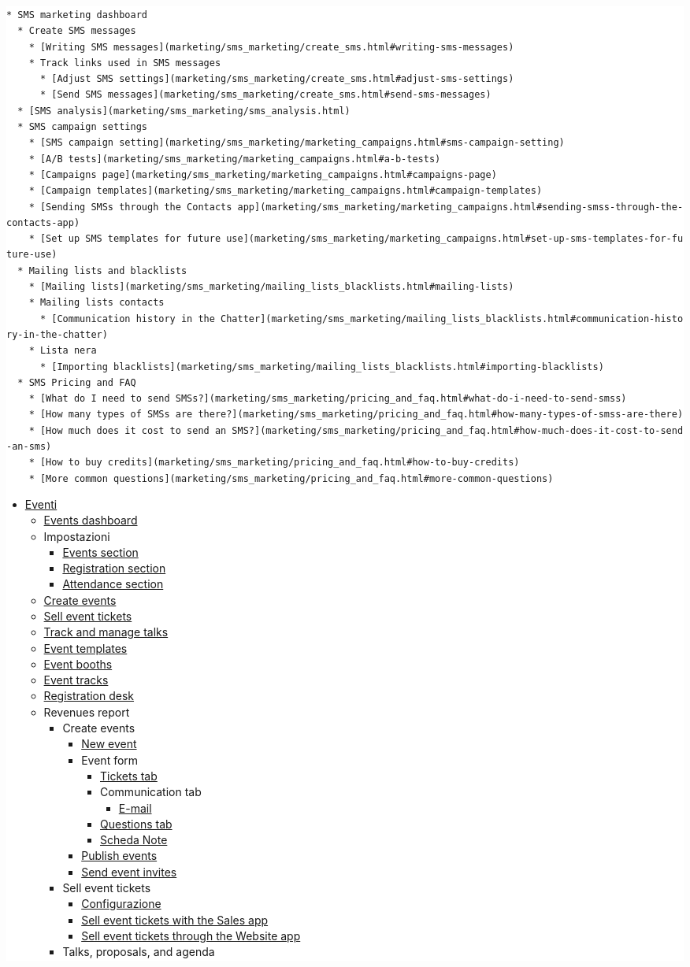     * SMS marketing dashboard
      * Create SMS messages
        * [Writing SMS messages](marketing/sms_marketing/create_sms.html#writing-sms-messages)
        * Track links used in SMS messages
          * [Adjust SMS settings](marketing/sms_marketing/create_sms.html#adjust-sms-settings)
          * [Send SMS messages](marketing/sms_marketing/create_sms.html#send-sms-messages)
      * [SMS analysis](marketing/sms_marketing/sms_analysis.html)
      * SMS campaign settings
        * [SMS campaign setting](marketing/sms_marketing/marketing_campaigns.html#sms-campaign-setting)
        * [A/B tests](marketing/sms_marketing/marketing_campaigns.html#a-b-tests)
        * [Campaigns page](marketing/sms_marketing/marketing_campaigns.html#campaigns-page)
        * [Campaign templates](marketing/sms_marketing/marketing_campaigns.html#campaign-templates)
        * [Sending SMSs through the Contacts app](marketing/sms_marketing/marketing_campaigns.html#sending-smss-through-the-contacts-app)
        * [Set up SMS templates for future use](marketing/sms_marketing/marketing_campaigns.html#set-up-sms-templates-for-future-use)
      * Mailing lists and blacklists
        * [Mailing lists](marketing/sms_marketing/mailing_lists_blacklists.html#mailing-lists)
        * Mailing lists contacts
          * [Communication history in the Chatter](marketing/sms_marketing/mailing_lists_blacklists.html#communication-history-in-the-chatter)
        * Lista nera
          * [Importing blacklists](marketing/sms_marketing/mailing_lists_blacklists.html#importing-blacklists)
      * SMS Pricing and FAQ
        * [What do I need to send SMSs?](marketing/sms_marketing/pricing_and_faq.html#what-do-i-need-to-send-smss)
        * [How many types of SMSs are there?](marketing/sms_marketing/pricing_and_faq.html#how-many-types-of-smss-are-there)
        * [How much does it cost to send an SMS?](marketing/sms_marketing/pricing_and_faq.html#how-much-does-it-cost-to-send-an-sms)
        * [How to buy credits](marketing/sms_marketing/pricing_and_faq.html#how-to-buy-credits)
        * [More common questions](marketing/sms_marketing/pricing_and_faq.html#more-common-questions)
  * [Eventi](marketing/events.html)
    * [Events dashboard](marketing/events.html#events-dashboard)
    * Impostazioni
      * [Events section](marketing/events.html#events-section)
      * [Registration section](marketing/events.html#registration-section)
      * [Attendance section](marketing/events.html#attendance-section)
    * [Create events](marketing/events.html#create-events)
    * [Sell event tickets](marketing/events.html#sell-event-tickets)
    * [Track and manage talks](marketing/events.html#track-and-manage-talks)
    * [Event templates](marketing/events.html#event-templates)
    * [Event booths](marketing/events.html#event-booths)
    * [Event tracks](marketing/events.html#event-tracks)
    * [Registration desk](marketing/events.html#registration-desk)
    * Revenues report
      * Create events
        * [New event](marketing/events/create_events.html#new-event)
        * Event form
          * [Tickets tab](marketing/events/create_events.html#tickets-tab)
          * Communication tab
            * [E-mail](marketing/events/create_events.html#mail)
          * [Questions tab](marketing/events/create_events.html#questions-tab)
          * [Scheda Note](marketing/events/create_events.html#notes-tab)
        * [Publish events](marketing/events/create_events.html#publish-events)
        * [Send event invites](marketing/events/create_events.html#send-event-invites)
      * Sell event tickets
        * [Configurazione](marketing/events/sell_tickets.html#configuration)
        * [Sell event tickets with the Sales app](marketing/events/sell_tickets.html#sell-event-tickets-with-the-sales-app)
        * [Sell event tickets through the Website app](marketing/events/sell_tickets.html#sell-event-tickets-through-the-website-app)
      * Talks, proposals, and agenda